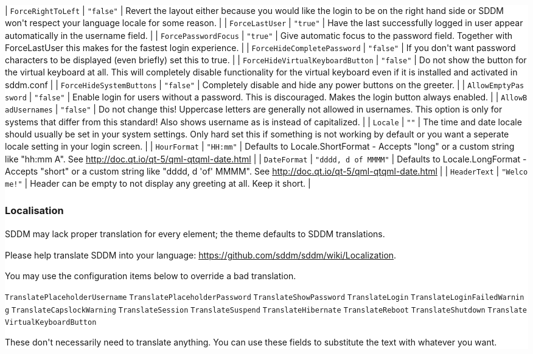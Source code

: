 | `ForceRightToLeft`               | `"false"`                    | Revert the layout either because you would like the login to be on the right hand side or SDDM won't respect your language locale for some reason.                                                                                                                                                                                             |
| `ForceLastUser`                  | `"true"`                     | Have the last successfully logged in user appear automatically in the username field.                                                                                                                                                                                                                                                          |
| `ForcePasswordFocus`             | `"true"`                     | Give automatic focus to the password field. Together with ForceLastUser this makes for the fastest login experience.                                                                                                                                                                                                                           |
| `ForceHideCompletePassword`      | `"false"`                    | If you don't want password characters to be displayed (even briefly) set this to true.                                                                                                                                                                                                                                                   |
| `ForceHideVirtualKeyboardButton` | `"false"`                    | Do not show the button for the virtual keyboard at all. This will completely disable functionality for the virtual keyboard even if it is installed and activated in sddm.conf                                                                                                                                                                 |
| `ForceHideSystemButtons`         | `"false"`                    | Completely disable and hide any power buttons on the greeter.                                                                                                                                                                                                                                                                                  |
| `AllowEmptyPassword`             | `"false"`                    | Enable login for users without a password. This is discouraged. Makes the login button always enabled.                                                                                                                                                                                                                                         |
| `AllowBadUsernames`              | `"false"`                    | Do not change this! Uppercase letters are generally not allowed in usernames. This option is only for systems that differ from this standard! Also shows username as is instead of capitalized.                                                                                                                                                |
| `Locale`                         | `""`                         | The time and date locale should usually be set in your system settings. Only hard set this if something is not working by default or you want a seperate locale setting in your login screen.                                                                                                                                                  |
| `HourFormat`                     | `"HH:mm"`                    | Defaults to Locale.ShortFormat - Accepts "long" or a custom string like "hh:mm A". See http://doc.qt.io/qt-5/qml-qtqml-date.html                                                                                                                                                                                                               |
| `DateFormat`                     | `"dddd, d of MMMM"`          | Defaults to Locale.LongFormat - Accepts "short" or a custom string like "dddd, d 'of' MMMM". See http://doc.qt.io/qt-5/qml-qtqml-date.html                                                                                                                                                                                                     |
| `HeaderText`                     | `"Welcome!"`                 | Header can be empty to not display any greeting at all. Keep it short.                                                                                                                                                                                                                                                                         |

### Localisation

SDDM may lack proper translation for every element; the theme defaults to SDDM translations.

Please help translate SDDM into your language: https://github.com/sddm/sddm/wiki/Localization.

You may use the configuration items below to override a bad translation.

`TranslatePlaceholderUsername`
`TranslatePlaceholderPassword`
`TranslateShowPassword`
`TranslateLogin`
`TranslateLoginFailedWarning`
`TranslateCapslockWarning`
`TranslateSession`
`TranslateSuspend`
`TranslateHibernate`
`TranslateReboot`
`TranslateShutdown`
`TranslateVirtualKeyboardButton`

These don't necessarily need to translate anything. You can use these fields to substitute the text with whatever you want.
